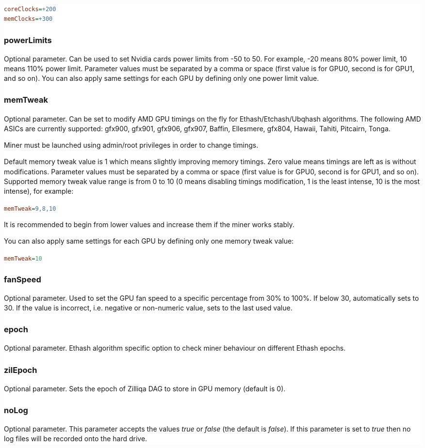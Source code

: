 ```ini
coreClocks=+200
memClocks=+300
```

### powerLimits
Optional parameter.
Can be used to set Nvidia cards power limits from -50 to 50. For example, -20 means 80% power limit, 10 means 110% power limit. Parameter values must be separated by a comma or space (first value is for GPU0, second is for GPU1, and so on). You can also apply same settings for each GPU by defining only one power limit value.

### memTweak
Optional parameter.
Can be set to modify AMD GPU timings on the fly for Ethash/Etchash/Ubqhash algorithms. The following AMD ASICs are currently supported: gfx900, gfx901, gfx906, gfx907, Baffin, Ellesmere, gfx804, Hawaii, Tahiti, Pitcairn, Tonga.

Miner must be launched using admin/root privileges in order to change timings.

Default memory tweak value is 1 which means slightly improving memory timings. Zero value means timings are left as is without modifications. Parameter values must be separated by a comma or space (first value is for GPU0, second is for GPU1, and so on). Supported memory tweak value range is from 0 to 10 (0 means disabling timings modification, 1 is the least intense, 10 is the most intense), for example:
```ini
memTweak=9,8,10
```
It is recommended to begin from lower values and increase them if the miner works stably.

You can also apply same settings for each GPU by defining only one memory tweak value:
```ini
memTweak=10
```

### fanSpeed
Optional parameter.
Used to set the GPU fan speed to a specific percentage from 30% to 100%. If below 30, automatically sets to 30. If the value is incorrect, i.e. negative or non-numeric value, sets to the last used value.

### epoch
Optional parameter.
Ethash algorithm specific option to check miner behaviour on different Ethash epochs.

### zilEpoch
Optional parameter.
Sets the epoch of Zilliqa DAG to store in GPU memory (default is 0).

### noLog
Optional parameter.
This parameter accepts the values _true_ or _false_ (the default is _false_). If this parameter is set to _true_ then no log files will be recorded onto the hard drive.
